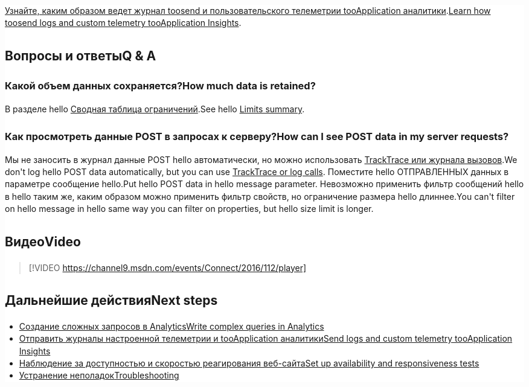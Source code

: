 <span data-ttu-id="ec7f7-221">[Узнайте, каким образом ведет журнал toosend и пользовательского телеметрии tooApplication аналитики](app-insights-asp-net-trace-logs.md).</span><span class="sxs-lookup"><span data-stu-id="ec7f7-221">[Learn how toosend logs and custom telemetry tooApplication Insights](app-insights-asp-net-trace-logs.md).</span></span>

## <span data-ttu-id="ec7f7-222"><a name="questions"></a>Вопросы и ответы</span><span class="sxs-lookup"><span data-stu-id="ec7f7-222"><a name="questions"></a>Q & A</span></span>
### <span data-ttu-id="ec7f7-223"><a name="limits"></a>Какой объем данных сохраняется?</span><span class="sxs-lookup"><span data-stu-id="ec7f7-223"><a name="limits"></a>How much data is retained?</span></span>

<span data-ttu-id="ec7f7-224">В разделе hello [Сводная таблица ограничений](app-insights-pricing.md#limits-summary).</span><span class="sxs-lookup"><span data-stu-id="ec7f7-224">See hello [Limits summary](app-insights-pricing.md#limits-summary).</span></span>

### <a name="how-can-i-see-post-data-in-my-server-requests"></a><span data-ttu-id="ec7f7-225">Как просмотреть данные POST в запросах к серверу?</span><span class="sxs-lookup"><span data-stu-id="ec7f7-225">How can I see POST data in my server requests?</span></span>
<span data-ttu-id="ec7f7-226">Мы не заносить в журнал данные POST hello автоматически, но можно использовать [TrackTrace или журнала вызовов](app-insights-asp-net-trace-logs.md).</span><span class="sxs-lookup"><span data-stu-id="ec7f7-226">We don't log hello POST data automatically, but you can use [TrackTrace or log calls](app-insights-asp-net-trace-logs.md).</span></span> <span data-ttu-id="ec7f7-227">Поместите hello ОТПРАВЛЕННЫХ данных в параметре сообщение hello.</span><span class="sxs-lookup"><span data-stu-id="ec7f7-227">Put hello POST data in hello message parameter.</span></span> <span data-ttu-id="ec7f7-228">Невозможно применить фильтр сообщений hello в hello таким же, каким образом можно применить фильтр свойств, но ограничение размера hello длиннее.</span><span class="sxs-lookup"><span data-stu-id="ec7f7-228">You can't filter on hello message in hello same way you can filter on properties, but hello size limit is longer.</span></span>

## <a name="video"></a><span data-ttu-id="ec7f7-229">Видео</span><span class="sxs-lookup"><span data-stu-id="ec7f7-229">Video</span></span>

> [!VIDEO https://channel9.msdn.com/events/Connect/2016/112/player]

## <span data-ttu-id="ec7f7-230"><a name="add"></a>Дальнейшие действия</span><span class="sxs-lookup"><span data-stu-id="ec7f7-230"><a name="add"></a>Next steps</span></span>
* [<span data-ttu-id="ec7f7-231">Создание сложных запросов в Analytics</span><span class="sxs-lookup"><span data-stu-id="ec7f7-231">Write complex queries in Analytics</span></span>](app-insights-analytics-tour.md)
* [<span data-ttu-id="ec7f7-232">Отправить журналы настроенной телеметрии и tooApplication аналитики</span><span class="sxs-lookup"><span data-stu-id="ec7f7-232">Send logs and custom telemetry tooApplication Insights</span></span>](app-insights-asp-net-trace-logs.md)
* [<span data-ttu-id="ec7f7-233">Наблюдение за доступностью и скоростью реагирования веб-сайта</span><span class="sxs-lookup"><span data-stu-id="ec7f7-233">Set up availability and responsiveness tests</span></span>](app-insights-monitor-web-app-availability.md)
* [<span data-ttu-id="ec7f7-234">Устранение неполадок</span><span class="sxs-lookup"><span data-stu-id="ec7f7-234">Troubleshooting</span></span>](app-insights-troubleshoot-faq.md)
